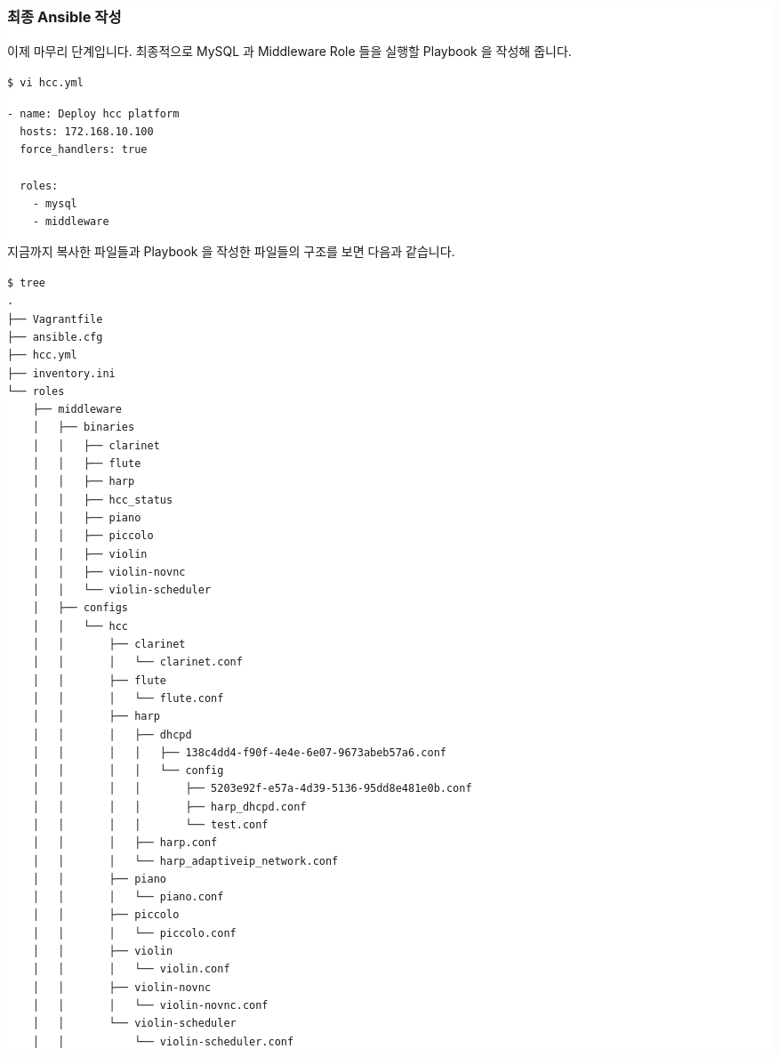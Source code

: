 
### 최종 Ansible 작성

이제 마무리 단계입니다. 최종적으로 MySQL 과 Middleware Role 들을 실행할 Playbook 을 작성해 줍니다.

```shell
$ vi hcc.yml
```

```
- name: Deploy hcc platform
  hosts: 172.168.10.100
  force_handlers: true

  roles:
    - mysql
    - middleware
```



지금까지 복사한 파일들과 Playbook 을 작성한 파일들의 구조를 보면 다음과 같습니다.

```shell
$ tree
.
├── Vagrantfile
├── ansible.cfg
├── hcc.yml
├── inventory.ini
└── roles
    ├── middleware
    │   ├── binaries
    │   │   ├── clarinet
    │   │   ├── flute
    │   │   ├── harp
    │   │   ├── hcc_status
    │   │   ├── piano
    │   │   ├── piccolo
    │   │   ├── violin
    │   │   ├── violin-novnc
    │   │   └── violin-scheduler
    │   ├── configs
    │   │   └── hcc
    │   │       ├── clarinet
    │   │       │   └── clarinet.conf
    │   │       ├── flute
    │   │       │   └── flute.conf
    │   │       ├── harp
    │   │       │   ├── dhcpd
    │   │       │   │   ├── 138c4dd4-f90f-4e4e-6e07-9673abeb57a6.conf
    │   │       │   │   └── config
    │   │       │   │       ├── 5203e92f-e57a-4d39-5136-95dd8e481e0b.conf
    │   │       │   │       ├── harp_dhcpd.conf
    │   │       │   │       └── test.conf
    │   │       │   ├── harp.conf
    │   │       │   └── harp_adaptiveip_network.conf
    │   │       ├── piano
    │   │       │   └── piano.conf
    │   │       ├── piccolo
    │   │       │   └── piccolo.conf
    │   │       ├── violin
    │   │       │   └── violin.conf
    │   │       ├── violin-novnc
    │   │       │   └── violin-novnc.conf
    │   │       └── violin-scheduler
    │   │           └── violin-scheduler.conf
```